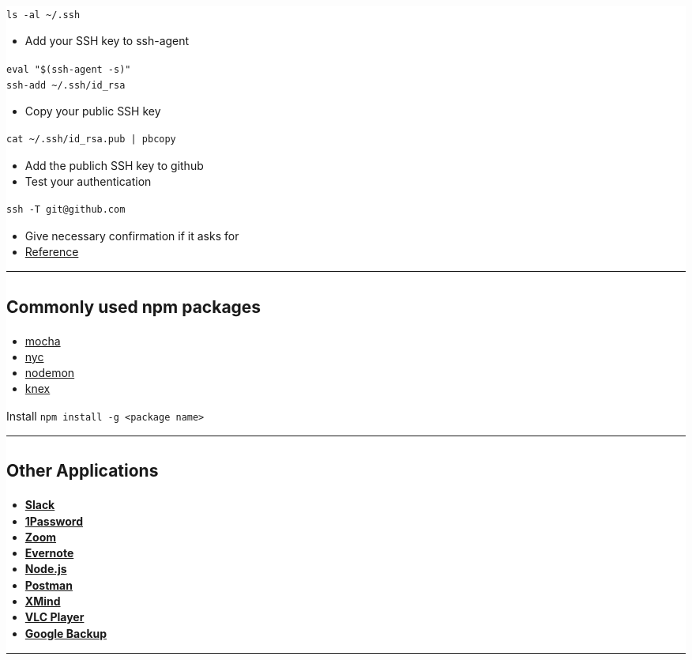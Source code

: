 ```
ls -al ~/.ssh
```

- Add your SSH key to ssh-agent

```
eval "$(ssh-agent -s)"
ssh-add ~/.ssh/id_rsa
```

- Copy your public SSH key

```
cat ~/.ssh/id_rsa.pub | pbcopy
```

- Add the publich SSH key to github
- Test your authentication

```
ssh -T git@github.com
```

- Give necessary confirmation if it asks for
- [Reference](https://www.freecodecamp.org/news/git-ssh-how-to/)

---

## Commonly used npm packages

- [mocha](https://mochajs.org/)
- [nyc](https://github.com/istanbuljs/nyc)
- [nodemon](https://nodemon.io/)
- [knex](http://knexjs.org/)

Install `npm install -g <package name>`

---

## Other Applications

- [**Slack**](https://slack.com/intl/en-in/downloads/mac)
- [**1Password**](https://1password.com/downloads/mac/)
- [**Zoom**](https://zoom.us/download)
- [**Evernote**](https://evernote.com/download)
- [**Node.js**](https://nodejs.org/en/download/)
- [**Postman**](https://www.postman.com/downloads/)
- [**XMind**](https://www.xmind.net/download/)
- [**VLC Player**](https://www.videolan.org/vlc/download-macosx.html)
- [**Google Backup**](https://www.google.com/intl/en-GB_ALL/drive/download/backup-and-sync/)

---
